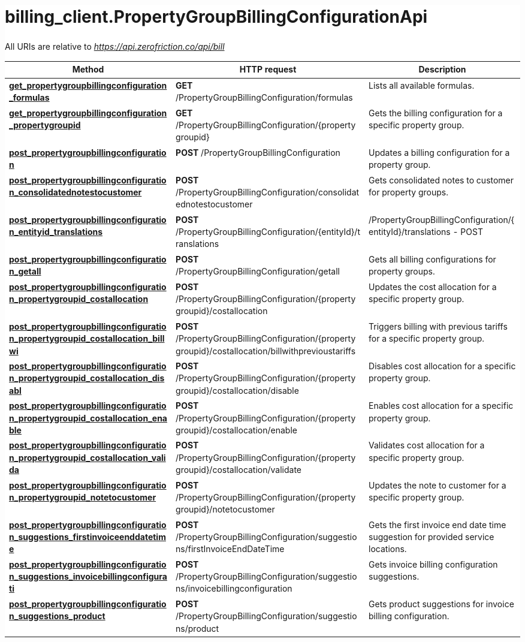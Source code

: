 # billing_client.PropertyGroupBillingConfigurationApi

All URIs are relative to *https://api.zerofriction.co/api/bill*

Method | HTTP request | Description
------------- | ------------- | -------------
[**get_propertygroupbillingconfiguration_formulas**](PropertyGroupBillingConfigurationApi.md#get_propertygroupbillingconfiguration_formulas) | **GET** /PropertyGroupBillingConfiguration/formulas | Lists all available formulas.
[**get_propertygroupbillingconfiguration_propertygroupid**](PropertyGroupBillingConfigurationApi.md#get_propertygroupbillingconfiguration_propertygroupid) | **GET** /PropertyGroupBillingConfiguration/{propertygroupid} | Gets the billing configuration for a specific property group.
[**post_propertygroupbillingconfiguration**](PropertyGroupBillingConfigurationApi.md#post_propertygroupbillingconfiguration) | **POST** /PropertyGroupBillingConfiguration | Updates a billing configuration for a property group.
[**post_propertygroupbillingconfiguration_consolidatednotestocustomer**](PropertyGroupBillingConfigurationApi.md#post_propertygroupbillingconfiguration_consolidatednotestocustomer) | **POST** /PropertyGroupBillingConfiguration/consolidatednotestocustomer | Gets consolidated notes to customer for property groups.
[**post_propertygroupbillingconfiguration_entityid_translations**](PropertyGroupBillingConfigurationApi.md#post_propertygroupbillingconfiguration_entityid_translations) | **POST** /PropertyGroupBillingConfiguration/{entityId}/translations | /PropertyGroupBillingConfiguration/{entityId}/translations - POST
[**post_propertygroupbillingconfiguration_getall**](PropertyGroupBillingConfigurationApi.md#post_propertygroupbillingconfiguration_getall) | **POST** /PropertyGroupBillingConfiguration/getall | Gets all billing configurations for property groups.
[**post_propertygroupbillingconfiguration_propertygroupid_costallocation**](PropertyGroupBillingConfigurationApi.md#post_propertygroupbillingconfiguration_propertygroupid_costallocation) | **POST** /PropertyGroupBillingConfiguration/{propertygroupid}/costallocation | Updates the cost allocation for a specific property group.
[**post_propertygroupbillingconfiguration_propertygroupid_costallocation_billwi**](PropertyGroupBillingConfigurationApi.md#post_propertygroupbillingconfiguration_propertygroupid_costallocation_billwi) | **POST** /PropertyGroupBillingConfiguration/{propertygroupid}/costallocation/billwithprevioustariffs | Triggers billing with previous tariffs for a specific property group.
[**post_propertygroupbillingconfiguration_propertygroupid_costallocation_disabl**](PropertyGroupBillingConfigurationApi.md#post_propertygroupbillingconfiguration_propertygroupid_costallocation_disabl) | **POST** /PropertyGroupBillingConfiguration/{propertygroupid}/costallocation/disable | Disables cost allocation for a specific property group.
[**post_propertygroupbillingconfiguration_propertygroupid_costallocation_enable**](PropertyGroupBillingConfigurationApi.md#post_propertygroupbillingconfiguration_propertygroupid_costallocation_enable) | **POST** /PropertyGroupBillingConfiguration/{propertygroupid}/costallocation/enable | Enables cost allocation for a specific property group.
[**post_propertygroupbillingconfiguration_propertygroupid_costallocation_valida**](PropertyGroupBillingConfigurationApi.md#post_propertygroupbillingconfiguration_propertygroupid_costallocation_valida) | **POST** /PropertyGroupBillingConfiguration/{propertygroupid}/costallocation/validate | Validates cost allocation for a specific property group.
[**post_propertygroupbillingconfiguration_propertygroupid_notetocustomer**](PropertyGroupBillingConfigurationApi.md#post_propertygroupbillingconfiguration_propertygroupid_notetocustomer) | **POST** /PropertyGroupBillingConfiguration/{propertygroupid}/notetocustomer | Updates the note to customer for a specific property group.
[**post_propertygroupbillingconfiguration_suggestions_firstinvoiceenddatetime**](PropertyGroupBillingConfigurationApi.md#post_propertygroupbillingconfiguration_suggestions_firstinvoiceenddatetime) | **POST** /PropertyGroupBillingConfiguration/suggestions/firstInvoiceEndDateTime | Gets the first invoice end date time suggestion for provided service locations.
[**post_propertygroupbillingconfiguration_suggestions_invoicebillingconfigurati**](PropertyGroupBillingConfigurationApi.md#post_propertygroupbillingconfiguration_suggestions_invoicebillingconfigurati) | **POST** /PropertyGroupBillingConfiguration/suggestions/invoicebillingconfiguration | Gets invoice billing configuration suggestions.
[**post_propertygroupbillingconfiguration_suggestions_product**](PropertyGroupBillingConfigurationApi.md#post_propertygroupbillingconfiguration_suggestions_product) | **POST** /PropertyGroupBillingConfiguration/suggestions/product | Gets product suggestions for invoice billing configuration.
